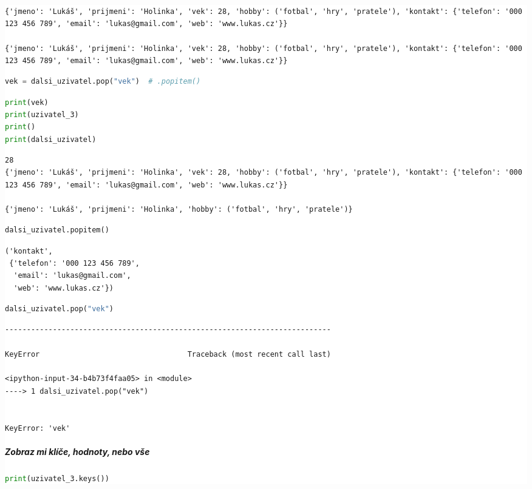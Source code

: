     {'jmeno': 'Lukáš', 'prijmeni': 'Holinka', 'vek': 28, 'hobby': ('fotbal', 'hry', 'pratele'), 'kontakt': {'telefon': '000 123 456 789', 'email': 'lukas@gmail.com', 'web': 'www.lukas.cz'}}
    
    {'jmeno': 'Lukáš', 'prijmeni': 'Holinka', 'vek': 28, 'hobby': ('fotbal', 'hry', 'pratele'), 'kontakt': {'telefon': '000 123 456 789', 'email': 'lukas@gmail.com', 'web': 'www.lukas.cz'}}



```python
vek = dalsi_uzivatel.pop("vek")  # .popitem()
```


```python
print(vek)
print(uzivatel_3)
print()
print(dalsi_uzivatel)
```

    28
    {'jmeno': 'Lukáš', 'prijmeni': 'Holinka', 'vek': 28, 'hobby': ('fotbal', 'hry', 'pratele'), 'kontakt': {'telefon': '000 123 456 789', 'email': 'lukas@gmail.com', 'web': 'www.lukas.cz'}}
    
    {'jmeno': 'Lukáš', 'prijmeni': 'Holinka', 'hobby': ('fotbal', 'hry', 'pratele')}



```python
dalsi_uzivatel.popitem()
```




    ('kontakt',
     {'telefon': '000 123 456 789',
      'email': 'lukas@gmail.com',
      'web': 'www.lukas.cz'})




```python
dalsi_uzivatel.pop("vek")
```


    ---------------------------------------------------------------------------

    KeyError                                  Traceback (most recent call last)

    <ipython-input-34-b4b73f4faa05> in <module>
    ----> 1 dalsi_uzivatel.pop("vek")
    

    KeyError: 'vek'


##### Zobraz mi klíče, hodnoty, nebo vše


```python
print(uzivatel_3.keys())
```
